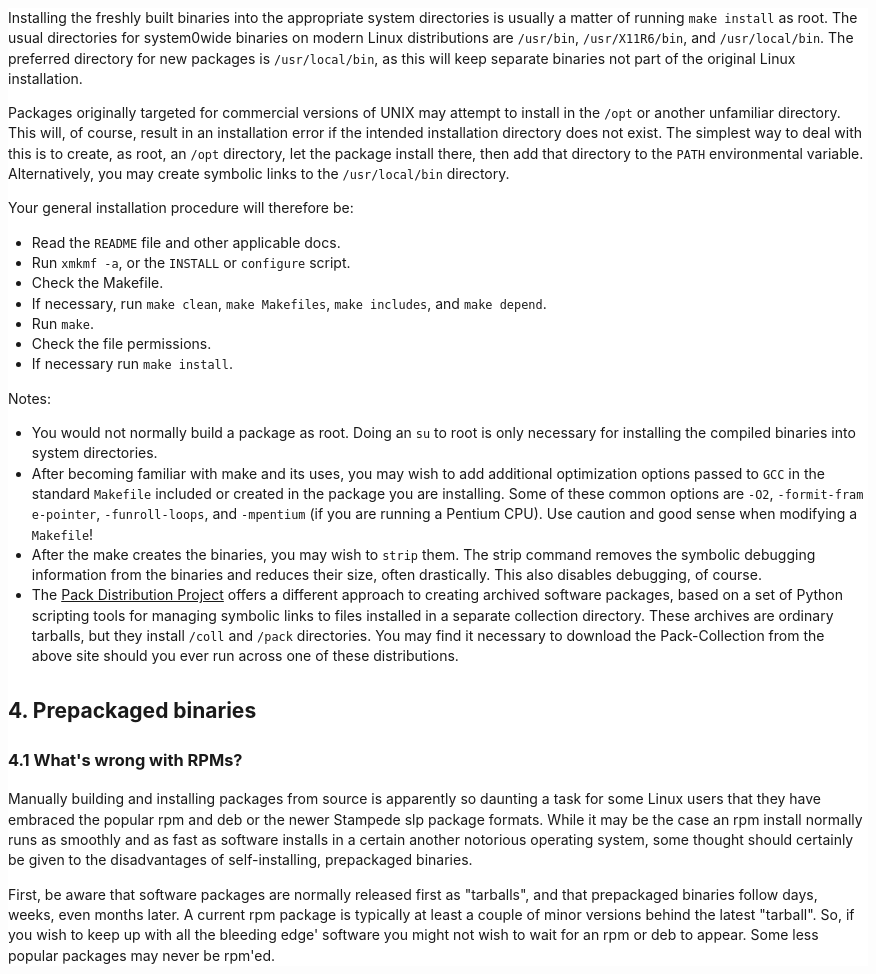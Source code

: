 Installing the freshly built binaries into the appropriate system directories is usually a matter of running `make install` as root. The usual directories for system0wide binaries on modern Linux distributions are `/usr/bin`, `/usr/X11R6/bin`, and `/usr/local/bin`. The preferred directory for new packages is `/usr/local/bin`, as this will keep separate binaries not part of the original Linux installation.

Packages originally targeted for commercial versions of UNIX may attempt to install in the `/opt` or another unfamiliar directory. This will, of course, result in an installation error if the intended installation directory does not exist. The simplest way to deal with this is to create, as root, an `/opt` directory, let the package install there, then add that directory to the `PATH` environmental variable. Alternatively, you may create symbolic links to the `/usr/local/bin` directory.

Your general installation procedure will therefore be:

- Read the `README` file and other applicable docs.
- Run `xmkmf -a`, or the `INSTALL` or `configure` script.
- Check the Makefile.
- If necessary, run `make clean`,  `make Makefiles`, `make includes`, and `make depend`.
- Run `make`.
- Check the file permissions.
- If necessary run `make install`.

Notes:

- You would not normally build a package as root. Doing an `su` to root is only necessary for installing the compiled binaries into system directories.
- After becoming familiar with make and its uses, you may wish to add additional optimization options passed to `GCC` in the standard `Makefile` included or created in the package you are installing. Some of these common options are `-O2`, `-formit-frame-pointer`, `-funroll-loops`, and `-mpentium` (if you are running a Pentium CPU). Use caution and good sense when modifying a `Makefile`!
- After the make creates the binaries, you may wish to `strip` them. The strip command removes the symbolic debugging information from the binaries and reduces their size, often drastically. This also disables debugging, of course.
- The [Pack Distribution Project](http://sunsite.auc.dk/pack/) offers a different approach to creating archived software packages, based on a set of Python scripting tools for managing symbolic links to files installed in a separate collection directory. These archives are ordinary tarballs, but they install `/coll` and `/pack` directories. You may find it necessary to download the Pack-Collection from the above site should you ever run across one of these distributions.


## 4. Prepackaged binaries
### 4.1 What's wrong with RPMs?
Manually building and installing packages from source is apparently so daunting a task for some Linux users that they have embraced the popular rpm and deb or the newer Stampede slp package formats. While it may be the case an rpm install normally runs as smoothly and as fast as software installs in a certain another notorious operating system, some thought should certainly be given to the disadvantages of self-installing, prepackaged binaries.

First, be aware that software packages are normally released first as "tarballs", and that prepackaged binaries follow days, weeks, even months later. A current rpm package is typically at least a couple of minor versions behind the latest "tarball". So, if you wish to keep up with all the bleeding edge' software you might not wish to wait for an rpm or deb to appear. Some less popular packages may never be rpm'ed.
